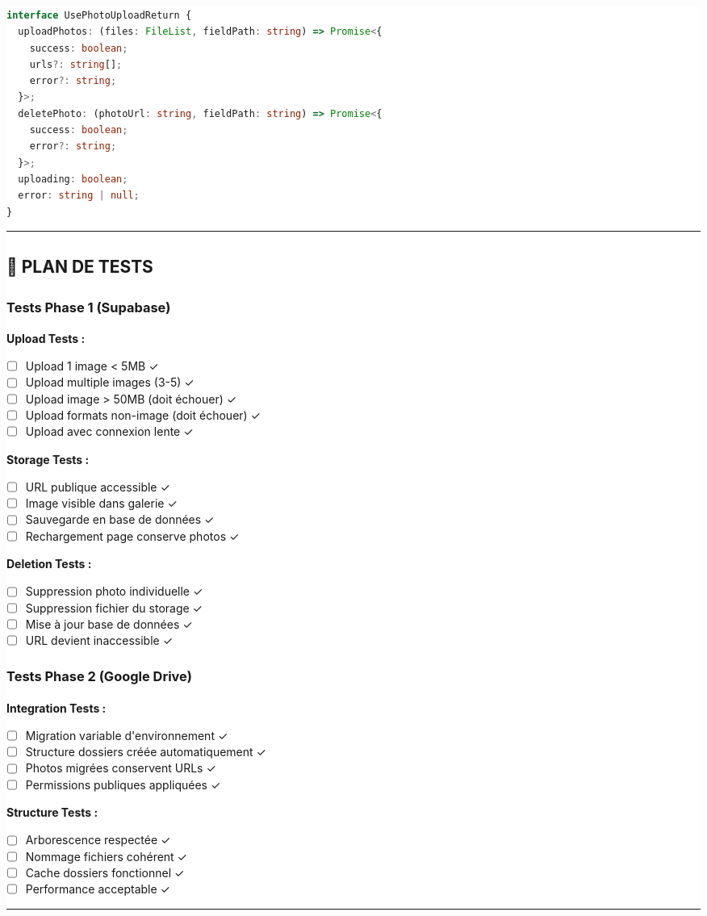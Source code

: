 ```typescript
interface UsePhotoUploadReturn {
  uploadPhotos: (files: FileList, fieldPath: string) => Promise<{
    success: boolean;
    urls?: string[];
    error?: string;
  }>;
  deletePhoto: (photoUrl: string, fieldPath: string) => Promise<{
    success: boolean;
    error?: string;
  }>;
  uploading: boolean;
  error: string | null;
}
```

---

## 🧪 **PLAN DE TESTS**

### **Tests Phase 1 (Supabase)**

**Upload Tests :**
- [ ] Upload 1 image < 5MB ✓
- [ ] Upload multiple images (3-5) ✓  
- [ ] Upload image > 50MB (doit échouer) ✓
- [ ] Upload formats non-image (doit échouer) ✓
- [ ] Upload avec connexion lente ✓

**Storage Tests :**
- [ ] URL publique accessible ✓
- [ ] Image visible dans galerie ✓
- [ ] Sauvegarde en base de données ✓
- [ ] Rechargement page conserve photos ✓

**Deletion Tests :**
- [ ] Suppression photo individuelle ✓
- [ ] Suppression fichier du storage ✓  
- [ ] Mise à jour base de données ✓
- [ ] URL devient inaccessible ✓

### **Tests Phase 2 (Google Drive)**

**Integration Tests :**
- [ ] Migration variable d'environnement ✓
- [ ] Structure dossiers créée automatiquement ✓
- [ ] Photos migrées conservent URLs ✓
- [ ] Permissions publiques appliquées ✓

**Structure Tests :**
- [ ] Arborescence respectée ✓
- [ ] Nommage fichiers cohérent ✓
- [ ] Cache dossiers fonctionnel ✓
- [ ] Performance acceptable ✓

---